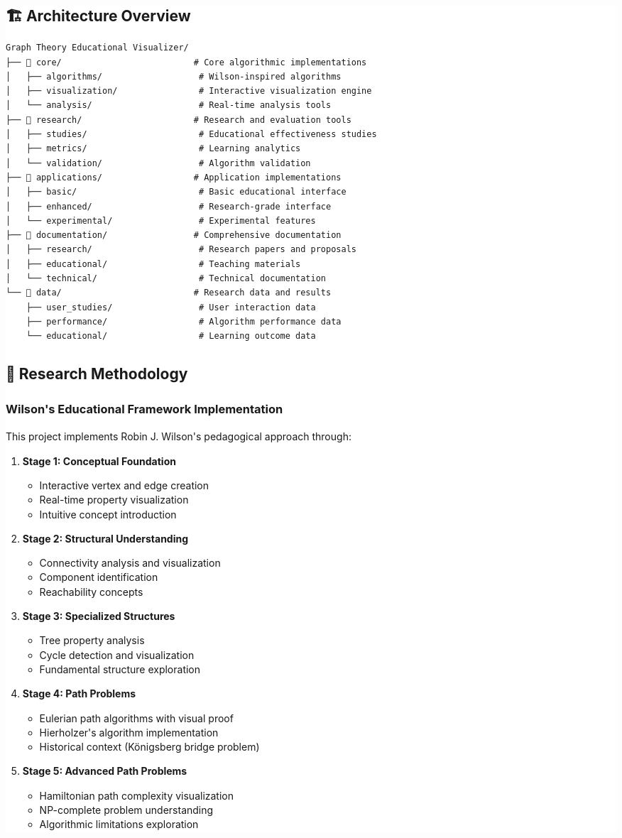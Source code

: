 ## 🏗️ **Architecture Overview**

```
Graph Theory Educational Visualizer/
├── 📁 core/                          # Core algorithmic implementations
│   ├── algorithms/                   # Wilson-inspired algorithms
│   ├── visualization/                # Interactive visualization engine
│   └── analysis/                     # Real-time analysis tools
├── 📁 research/                      # Research and evaluation tools
│   ├── studies/                      # Educational effectiveness studies
│   ├── metrics/                      # Learning analytics
│   └── validation/                   # Algorithm validation
├── 📁 applications/                  # Application implementations
│   ├── basic/                        # Basic educational interface
│   ├── enhanced/                     # Research-grade interface
│   └── experimental/                 # Experimental features
├── 📁 documentation/                 # Comprehensive documentation
│   ├── research/                     # Research papers and proposals
│   ├── educational/                  # Teaching materials
│   └── technical/                    # Technical documentation
└── 📁 data/                          # Research data and results
    ├── user_studies/                 # User interaction data
    ├── performance/                  # Algorithm performance data
    └── educational/                  # Learning outcome data
```

## 🔬 **Research Methodology**

### **Wilson's Educational Framework Implementation**
This project implements Robin J. Wilson's pedagogical approach through:

1. **Stage 1: Conceptual Foundation**
   - Interactive vertex and edge creation
   - Real-time property visualization
   - Intuitive concept introduction

2. **Stage 2: Structural Understanding**
   - Connectivity analysis and visualization
   - Component identification
   - Reachability concepts

3. **Stage 3: Specialized Structures**
   - Tree property analysis
   - Cycle detection and visualization
   - Fundamental structure exploration

4. **Stage 4: Path Problems**
   - Eulerian path algorithms with visual proof
   - Hierholzer's algorithm implementation
   - Historical context (Königsberg bridge problem)

5. **Stage 5: Advanced Path Problems**
   - Hamiltonian path complexity visualization
   - NP-complete problem understanding
   - Algorithmic limitations exploration
